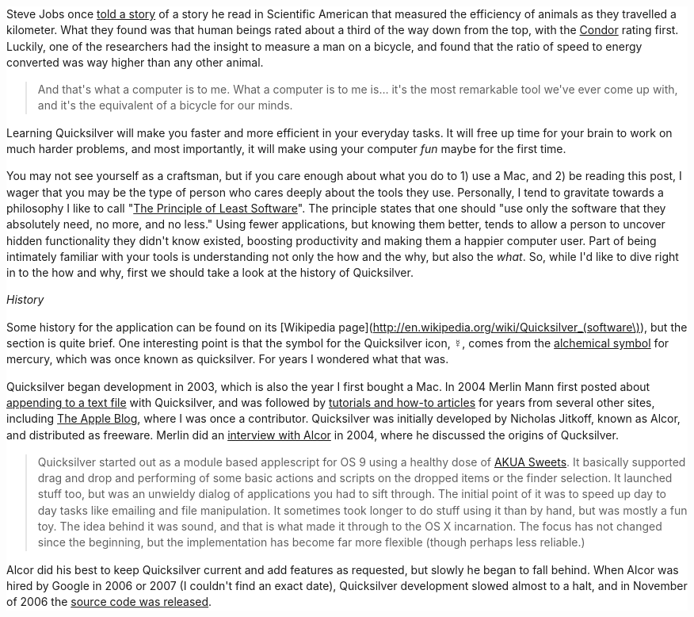 Steve Jobs once [told a story](https://www.youtube.com/watch?v=ob_GX50Za6c) of a story he read in Scientific American that measured the efficiency of animals as they travelled a kilometer. What they found was that human beings rated about a third of the way down from the top, with the [Condor](https://en.wikipedia.org/wiki/Condor) rating first. Luckily, one of the researchers had the insight to measure a man on a bicycle, and found that the ratio of speed to energy converted was way higher than any other animal. 

> And that's what a computer is to me. What a computer is to me is… it's the most remarkable tool we've ever come up with, and it's the equivalent of a bicycle for our minds. 

Learning Quicksilver will make you faster and more efficient in your everyday tasks. It will free up time for your brain to work on much harder problems, and most importantly, it will make using your computer *fun* maybe for the first time. 

You may not see yourself as a craftsman, but if you care enough about what you do to 1) use a Mac, and 2) be reading this post, I wager that you may be the type of person who cares deeply about the tools they use. Personally, I tend to gravitate towards a philosophy I like to call "[The Principle of Least Software](https://jonathanbuys.com/04-03-2011/Principle_of_Least_Software.html)". The principle states that one should "use only the software that they absolutely need, no more, and no less." Using fewer applications, but knowing them better, tends to allow a person to uncover hidden functionality they didn't know existed, boosting productivity and making them a happier computer user. Part of being intimately familiar with your tools is understanding not only the how and the why, but also the *what*. So, while I'd like to dive right in to the how and why, first we should take a look at the history of Quicksilver. 

*History*

Some history for the application can be found on its [Wikipedia page](http://en.wikipedia.org/wiki/Quicksilver_(software\)), but the section is quite brief. One interesting point is that the symbol for the Quicksilver icon, ☿,  comes from the [alchemical symbol](http://en.wikipedia.org/wiki/Alchemical_symbol) for mercury, which was once known as quicksilver. For years I wondered what that was. 

Quicksilver began development in 2003, which is also the year I first bought a Mac. In 2004 Merlin Mann first posted about [appending to a text file](http://www.43folders.com/2004/09/04/quicksilver-append-to-a-text-file-from-anywhere) with Quicksilver, and was followed by [tutorials and how-to articles](https://duckduckgo.com/?q=quicksilver%20tutorial) for years from several other sites, including [The Apple Blog](http://gigaom.com/?s=quicksilver), where I was once a contributor. Quicksilver was initially developed by Nicholas Jitkoff, known as Alcor, and distributed as freeware. Merlin did an [interview with Alcor](http://www.43folders.com/2004/09/16/43f-interview-alcor-developer-of-quicksilver) in 2004, where he discussed the origins of Qucksilver.

> Quicksilver started out as a module based applescript for OS 9 using a healthy dose of [AKUA Sweets](http://www.akua.com/Software/AkuaSweets/). It basically supported drag and drop and performing of some basic actions and scripts on the dropped items or the finder selection. It launched stuff too, but was an unwieldy dialog of applications you had to sift through. The initial point of it was to speed up day to day tasks like emailing and file manipulation. It sometimes took longer to do stuff using it than by hand, but was mostly a fun toy. The idea behind it was sound, and that is what made it through to the OS X incarnation. The focus has not changed since the beginning, but the implementation has become far more flexible (though perhaps less reliable.)

Alcor did his best to keep Quicksilver current and add features as requested, but slowly he began to fall behind. When Alcor was hired by Google in 2006 or 2007 (I couldn't find an exact date), Quicksilver development slowed almost to a halt, and in November of 2006 the [source code was released](http://qsapp.com/quicksilverproject.php). 
